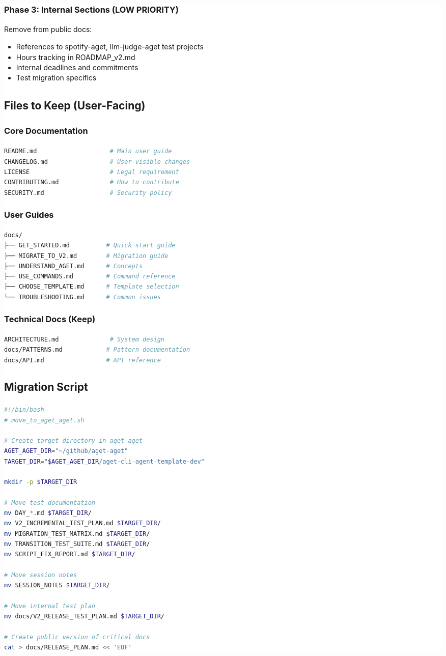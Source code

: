 ### Phase 3: Internal Sections (LOW PRIORITY)
Remove from public docs:
- References to spotify-aget, llm-judge-aget test projects
- Hours tracking in ROADMAP_v2.md
- Internal deadlines and commitments
- Test migration specifics

## Files to Keep (User-Facing)

### Core Documentation
```bash
README.md                    # Main user guide
CHANGELOG.md                 # User-visible changes
LICENSE                      # Legal requirement
CONTRIBUTING.md              # How to contribute
SECURITY.md                  # Security policy
```

### User Guides
```bash
docs/
├── GET_STARTED.md          # Quick start guide
├── MIGRATE_TO_V2.md        # Migration guide
├── UNDERSTAND_AGET.md      # Concepts
├── USE_COMMANDS.md         # Command reference
├── CHOOSE_TEMPLATE.md      # Template selection
└── TROUBLESHOOTING.md      # Common issues
```

### Technical Docs (Keep)
```bash
ARCHITECTURE.md              # System design
docs/PATTERNS.md            # Pattern documentation
docs/API.md                 # API reference
```

## Migration Script

```bash
#!/bin/bash
# move_to_aget_aget.sh

# Create target directory in aget-aget
AGET_AGET_DIR="~/github/aget-aget"
TARGET_DIR="$AGET_AGET_DIR/aget-cli-agent-template-dev"

mkdir -p $TARGET_DIR

# Move test documentation
mv DAY_*.md $TARGET_DIR/
mv V2_INCREMENTAL_TEST_PLAN.md $TARGET_DIR/
mv MIGRATION_TEST_MATRIX.md $TARGET_DIR/
mv TRANSITION_TEST_SUITE.md $TARGET_DIR/
mv SCRIPT_FIX_REPORT.md $TARGET_DIR/

# Move session notes
mv SESSION_NOTES $TARGET_DIR/

# Move internal test plan
mv docs/V2_RELEASE_TEST_PLAN.md $TARGET_DIR/

# Create public version of critical docs
cat > docs/RELEASE_PLAN.md << 'EOF'
```